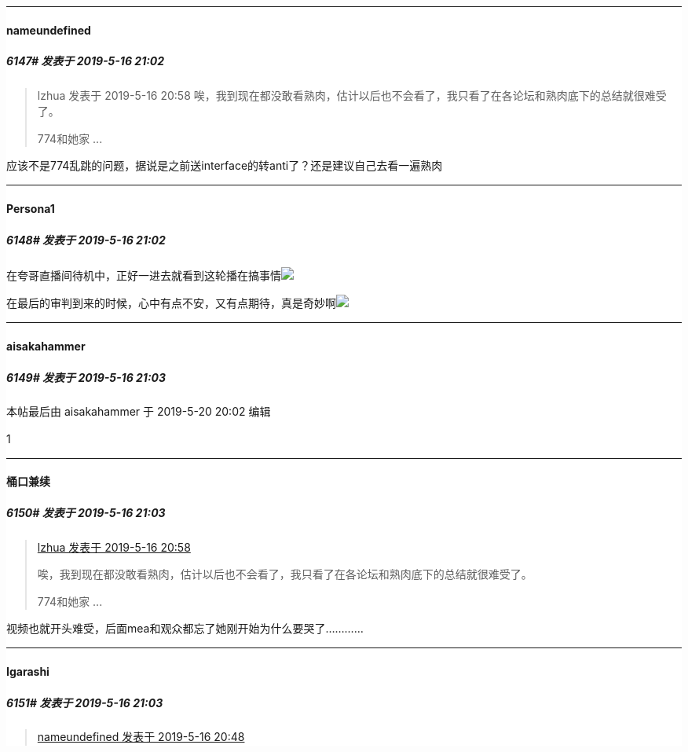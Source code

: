 
*****

####  nameundefined  
##### 6147#       发表于 2019-5-16 21:02


<blockquote>lzhua 发表于 2019-5-16 20:58
唉，我到现在都没敢看熟肉，估计以后也不会看了，我只看了在各论坛和熟肉底下的总结就很难受了。

774和她家 ...</blockquote>
应该不是774乱跳的问题，据说是之前送interface的转anti了？还是建议自己去看一遍熟肉


*****

####  Persona1  
##### 6148#       发表于 2019-5-16 21:02


在夸哥直播间待机中，正好一进去就看到这轮播在搞事情<img src="https://static.saraba1st.com/image/smiley/face2017/049.png" referrerpolicy="no-referrer">

在最后的审判到来的时候，心中有点不安，又有点期待，真是奇妙啊<img src="https://static.saraba1st.com/image/smiley/face2017/019.png" referrerpolicy="no-referrer">


*****

####  aisakahammer  
##### 6149#       发表于 2019-5-16 21:03


 本帖最后由 aisakahammer 于 2019-5-20 20:02 编辑 

1


*****

####  桶口兼续  
##### 6150#       发表于 2019-5-16 21:03


<blockquote><a href="httphttps://bbs.saraba1st.com/2b/forum.php?mod=redirect&amp;goto=findpost&amp;pid=43723907&amp;ptid=1829754" target="_blank">lzhua 发表于 2019-5-16 20:58</a>

唉，我到现在都没敢看熟肉，估计以后也不会看了，我只看了在各论坛和熟肉底下的总结就很难受了。

774和她家 ...</blockquote>
视频也就开头难受，后面mea和观众都忘了她刚开始为什么要哭了…………


*****

####  Igarashi  
##### 6151#       发表于 2019-5-16 21:03


<blockquote><a href="httphttps://bbs.saraba1st.com/2b/forum.php?mod=redirect&amp;goto=findpost&amp;pid=43723765&amp;ptid=1829754" target="_blank">nameundefined 发表于 2019-5-16 20:48</a>
